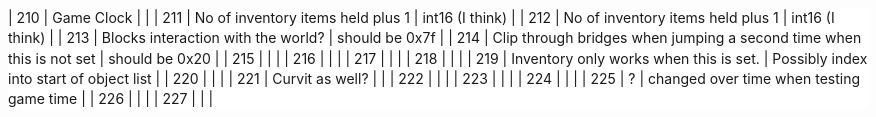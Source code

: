 | 210      | Game Clock                                                                            |                                                                                                                                                                                                                                       |
| 211      | No of inventory items held plus 1                                                     | int16 (I think)                                                                                                                                                                                                                       |
| 212      | No of inventory items held plus 1                                                     | int16 (I think)                                                                                                                                                                                                                       |
| 213      | Blocks interaction with the world?                                                    | should be 0x7f                                                                                                                                                                                                                        |
| 214      | Clip through bridges when jumping a second time when this is not set                  | should be 0x20                                                                                                                                                                                                                        |
| 215      |                                                                                       |                                                                                                                                                                                                                                       |
| 216      |                                                                                       |                                                                                                                                                                                                                                       |
| 217      |                                                                                       |                                                                                                                                                                                                                                       |
| 218      |                                                                                       |                                                                                                                                                                                                                                       |
| 219      | Inventory only works when this is set.                                                | Possibly index into start of object list                                                                                                                                                                                              |
| 220      |                                                                                       |                                                                                                                                                                                                                                       |
| 221      | Curvit as well?                                                                       |                                                                                                                                                                                                                                       |
| 222      |                                                                                       |                                                                                                                                                                                                                                       |
| 223      |                                                                                       |                                                                                                                                                                                                                                       |
| 224      |                                                                                       |                                                                                                                                                                                                                                       |
| 225      | ?                                                                                     | changed over time when testing game time                                                                                                                                                                                              |
| 226      |                                                                                       |                                                                                                                                                                                                                                       |
| 227      |                                                                                       |                                                                                                                                                                                                                                       |